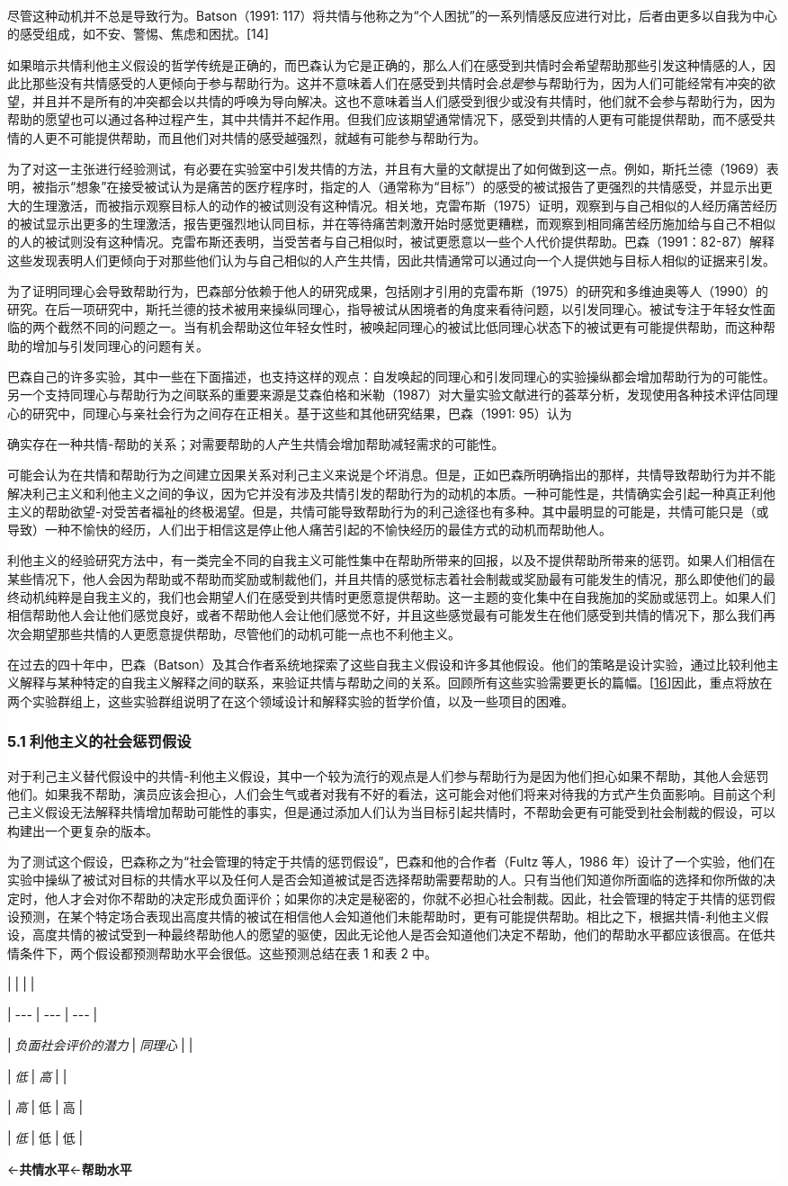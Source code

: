 尽管这种动机并不总是导致行为。Batson（1991: 117）将共情与他称之为“个人困扰”的一系列情感反应进行对比，后者由更多以自我为中心的感受组成，如不安、警惕、焦虑和困扰。[14]

如果暗示共情利他主义假设的哲学传统是正确的，而巴森认为它是正确的，那么人们在感受到共情时会希望帮助那些引发这种情感的人，因此比那些没有共情感受的人更倾向于参与帮助行为。这并不意味着人们在感受到共情时会*总是*参与帮助行为，因为人们可能经常有冲突的欲望，并且并不是所有的冲突都会以共情的呼唤为导向解决。这也不意味着当人们感受到很少或没有共情时，他们就不会参与帮助行为，因为帮助的愿望也可以通过各种过程产生，其中共情并不起作用。但我们应该期望通常情况下，感受到共情的人更有可能提供帮助，而不感受共情的人更不可能提供帮助，而且他们对共情的感受越强烈，就越有可能参与帮助行为。

为了对这一主张进行经验测试，有必要在实验室中引发共情的方法，并且有大量的文献提出了如何做到这一点。例如，斯托兰德（1969）表明，被指示“想象”在接受被试认为是痛苦的医疗程序时，指定的人（通常称为“目标”）的感受的被试报告了更强烈的共情感受，并显示出更大的生理激活，而被指示观察目标人的动作的被试则没有这种情况。相关地，克雷布斯（1975）证明，观察到与自己相似的人经历痛苦经历的被试显示出更多的生理激活，报告更强烈地认同目标，并在等待痛苦刺激开始时感觉更糟糕，而观察到相同痛苦经历施加给与自己不相似的人的被试则没有这种情况。克雷布斯还表明，当受苦者与自己相似时，被试更愿意以一些个人代价提供帮助。巴森（1991：82-87）解释这些发现表明人们更倾向于对那些他们认为与自己相似的人产生共情，因此共情通常可以通过向一个人提供她与目标人相似的证据来引发。

为了证明同理心会导致帮助行为，巴森部分依赖于他人的研究成果，包括刚才引用的克雷布斯（1975）的研究和多维迪奥等人（1990）的研究。在后一项研究中，斯托兰德的技术被用来操纵同理心，指导被试从困境者的角度来看待问题，以引发同理心。被试专注于年轻女性面临的两个截然不同的问题之一。当有机会帮助这位年轻女性时，被唤起同理心的被试比低同理心状态下的被试更有可能提供帮助，而这种帮助的增加与引发同理心的问题有关。

巴森自己的许多实验，其中一些在下面描述，也支持这样的观点：自发唤起的同理心和引发同理心的实验操纵都会增加帮助行为的可能性。另一个支持同理心与帮助行为之间联系的重要来源是艾森伯格和米勒（1987）对大量实验文献进行的荟萃分析，发现使用各种技术评估同理心的研究中，同理心与亲社会行为之间存在正相关。基于这些和其他研究结果，巴森（1991: 95）认为

确实存在一种共情-帮助的关系；对需要帮助的人产生共情会增加帮助减轻需求的可能性。

可能会认为在共情和帮助行为之间建立因果关系对利己主义来说是个坏消息。但是，正如巴森所明确指出的那样，共情导致帮助行为并不能解决利己主义和利他主义之间的争议，因为它并没有涉及共情引发的帮助行为的动机的本质。一种可能性是，共情确实会引起一种真正利他主义的帮助欲望-对受苦者福祉的终极渴望。但是，共情可能导致帮助行为的利己途径也有多种。其中最明显的可能是，共情可能只是（或导致）一种不愉快的经历，人们出于相信这是停止他人痛苦引起的不愉快经历的最佳方式的动机而帮助他人。

利他主义的经验研究方法中，有一类完全不同的自我主义可能性集中在帮助所带来的回报，以及不提供帮助所带来的惩罚。如果人们相信在某些情况下，他人会因为帮助或不帮助而奖励或制裁他们，并且共情的感觉标志着社会制裁或奖励最有可能发生的情况，那么即使他们的最终动机纯粹是自我主义的，我们也会期望人们在感受到共情时更愿意提供帮助。这一主题的变化集中在自我施加的奖励或惩罚上。如果人们相信帮助他人会让他们感觉良好，或者不帮助他人会让他们感觉不好，并且这些感觉最有可能发生在他们感受到共情的情况下，那么我们再次会期望那些共情的人更愿意提供帮助，尽管他们的动机可能一点也不利他主义。

在过去的四十年中，巴森（Batson）及其合作者系统地探索了这些自我主义假设和许多其他假设。他们的策略是设计实验，通过比较利他主义解释与某种特定的自我主义解释之间的联系，来验证共情与帮助之间的关系。回顾所有这些实验需要更长的篇幅。[[16](https://plato.stanford.edu/entries/altruism-empirical/notes.html#note-16)]因此，重点将放在两个实验群组上，这些实验群组说明了在这个领域设计和解释实验的哲学价值，以及一些项目的困难。

### 5.1 利他主义的社会惩罚假设

对于利己主义替代假设中的共情-利他主义假设，其中一个较为流行的观点是人们参与帮助行为是因为他们担心如果不帮助，其他人会惩罚他们。如果我不帮助，演员应该会担心，人们会生气或者对我有不好的看法，这可能会对他们将来对待我的方式产生负面影响。目前这个利己主义假设无法解释共情增加帮助可能性的事实，但是通过添加人们认为当目标引起共情时，不帮助会更有可能受到社会制裁的假设，可以构建出一个更复杂的版本。

为了测试这个假设，巴森称之为“社会管理的特定于共情的惩罚假设”，巴森和他的合作者（Fultz 等人，1986 年）设计了一个实验，他们在实验中操纵了被试对目标的共情水平以及任何人是否会知道被试是否选择帮助需要帮助的人。只有当他们知道你所面临的选择和你所做的决定时，他人才会对你不帮助的决定形成负面评价；如果你的决定是秘密的，你就不必担心社会制裁。因此，社会管理的特定于共情的惩罚假设预测，在某个特定场合表现出高度共情的被试在相信他人会知道他们未能帮助时，更有可能提供帮助。相比之下，根据共情-利他主义假设，高度共情的被试受到一种最终帮助他人的愿望的驱使，因此无论他人是否会知道他们决定不帮助，他们的帮助水平都应该很高。在低共情条件下，两个假设都预测帮助水平会很低。这些预测总结在表 1 和表 2 中。

| | | |

| --- | --- | --- |

| *负面社会评价的潜力* | *同理心* | |

| *低* | *高* | |

| *高* | 低 | 高 |

| *低* | 低 | 低 |

←**共情水平**←**帮助水平**
